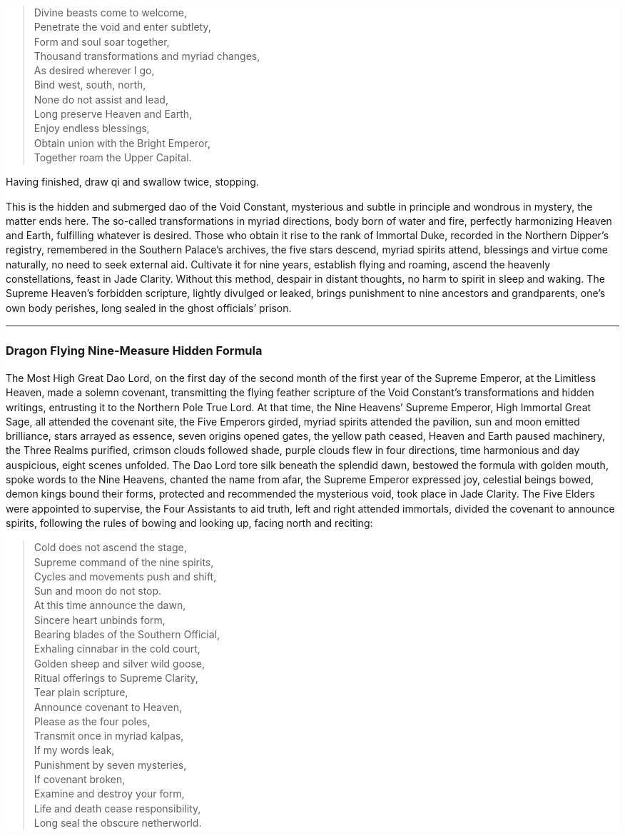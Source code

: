 > Divine beasts come to welcome,  
> Penetrate the void and enter subtlety,  
> Form and soul soar together,  
> Thousand transformations and myriad changes,  
> As desired wherever I go,  
> Bind west, south, north,  
> None do not assist and lead,  
> Long preserve Heaven and Earth,  
> Enjoy endless blessings,  
> Obtain union with the Bright Emperor,  
> Together roam the Upper Capital.

Having finished, draw qi and swallow twice, stopping.

This is the hidden and submerged dao of the Void Constant, mysterious and subtle in principle and wondrous in mystery, the matter ends here. The so-called transformations in myriad directions, body born of water and fire, perfectly harmonizing Heaven and Earth, fulfilling whatever is desired. Those who obtain it rise to the rank of Immortal Duke, recorded in the Northern Dipper’s registry, remembered in the Southern Palace’s archives, the five stars descend, myriad spirits attend, blessings and virtue come naturally, no need to seek external aid. Cultivate it for nine years, establish flying and roaming, ascend the heavenly constellations, feast in Jade Clarity. Without this method, despair in distant thoughts, no harm to spirit in sleep and waking. The Supreme Heaven’s forbidden scripture, lightly divulged or leaked, brings punishment to nine ancestors and grandparents, one’s own body perishes, long sealed in the ghost officials’ prison.

---

### Dragon Flying Nine-Measure Hidden Formula

The Most High Great Dao Lord, on the first day of the second month of the first year of the Supreme Emperor, at the Limitless Heaven, made a solemn covenant, transmitting the flying feather scripture of the Void Constant’s transformations and hidden writings, entrusting it to the Northern Pole True Lord. At that time, the Nine Heavens’ Supreme Emperor, High Immortal Great Sage, all attended the covenant site, the Five Emperors girded, myriad spirits attended the pavilion, sun and moon emitted brilliance, stars arrayed as essence, seven origins opened gates, the yellow path ceased, Heaven and Earth paused machinery, the Three Realms purified, crimson clouds followed shade, purple clouds flew in four directions, time harmonious and day auspicious, eight scenes unfolded. The Dao Lord tore silk beneath the splendid dawn, bestowed the formula with golden mouth, spoke words to the Nine Heavens, chanted the name from afar, the Supreme Emperor expressed joy, celestial beings bowed, demon kings bound their forms, protected and recommended the mysterious void, took place in Jade Clarity. The Five Elders were appointed to supervise, the Four Assistants to aid truth, left and right attended immortals, divided the covenant to announce spirits, following the rules of bowing and looking up, facing north and reciting:  

> Cold does not ascend the stage,  
> Supreme command of the nine spirits,  
> Cycles and movements push and shift,  
> Sun and moon do not stop.  
> At this time announce the dawn,  
> Sincere heart unbinds form,  
> Bearing blades of the Southern Official,  
> Exhaling cinnabar in the cold court,  
> Golden sheep and silver wild goose,  
> Ritual offerings to Supreme Clarity,  
> Tear plain scripture,  
> Announce covenant to Heaven,  
> Please as the four poles,  
> Transmit once in myriad kalpas,  
> If my words leak,  
> Punishment by seven mysteries,  
> If covenant broken,  
> Examine and destroy your form,  
> Life and death cease responsibility,  
> Long seal the obscure netherworld.
